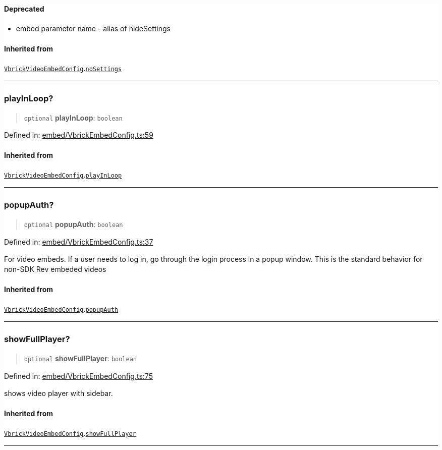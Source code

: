 #### Deprecated

- embed parameter name - alias of hideSettings

#### Inherited from

[`VbrickVideoEmbedConfig`](../VOD/VbrickVideoEmbedConfig.md).[`noSettings`](../VOD/VbrickVideoEmbedConfig.md#nosettings)

***

### playInLoop?

> `optional` **playInLoop**: `boolean`

Defined in: [embed/VbrickEmbedConfig.ts:59](https://github.com/lukeselden/rev-sdk-js/blob/main/src/embed/VbrickEmbedConfig.ts#L59)

#### Inherited from

[`VbrickVideoEmbedConfig`](../VOD/VbrickVideoEmbedConfig.md).[`playInLoop`](../VOD/VbrickVideoEmbedConfig.md#playinloop)

***

### popupAuth?

> `optional` **popupAuth**: `boolean`

Defined in: [embed/VbrickEmbedConfig.ts:37](https://github.com/lukeselden/rev-sdk-js/blob/main/src/embed/VbrickEmbedConfig.ts#L37)

For video embeds. If a user needs to log in, go through the login process in a popup window. This is the standard behavior for non-SDK Rev embeded videos

#### Inherited from

[`VbrickVideoEmbedConfig`](../VOD/VbrickVideoEmbedConfig.md).[`popupAuth`](../VOD/VbrickVideoEmbedConfig.md#popupauth)

***

### showFullPlayer?

> `optional` **showFullPlayer**: `boolean`

Defined in: [embed/VbrickEmbedConfig.ts:75](https://github.com/lukeselden/rev-sdk-js/blob/main/src/embed/VbrickEmbedConfig.ts#L75)

shows video player with sidebar.

#### Inherited from

[`VbrickVideoEmbedConfig`](../VOD/VbrickVideoEmbedConfig.md).[`showFullPlayer`](../VOD/VbrickVideoEmbedConfig.md#showfullplayer)

***

